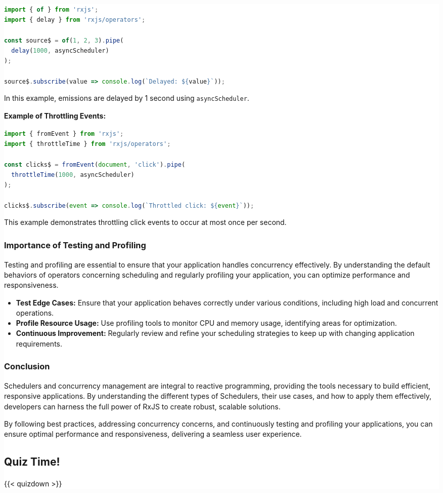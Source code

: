 ```javascript
import { of } from 'rxjs';
import { delay } from 'rxjs/operators';

const source$ = of(1, 2, 3).pipe(
  delay(1000, asyncScheduler)
);

source$.subscribe(value => console.log(`Delayed: ${value}`));
```

In this example, emissions are delayed by 1 second using `asyncScheduler`.

**Example of Throttling Events:**

```javascript
import { fromEvent } from 'rxjs';
import { throttleTime } from 'rxjs/operators';

const clicks$ = fromEvent(document, 'click').pipe(
  throttleTime(1000, asyncScheduler)
);

clicks$.subscribe(event => console.log(`Throttled click: ${event}`));
```

This example demonstrates throttling click events to occur at most once per second.

### Importance of Testing and Profiling

Testing and profiling are essential to ensure that your application handles concurrency effectively. By understanding the default behaviors of operators concerning scheduling and regularly profiling your application, you can optimize performance and responsiveness.

- **Test Edge Cases:** Ensure that your application behaves correctly under various conditions, including high load and concurrent operations.
- **Profile Resource Usage:** Use profiling tools to monitor CPU and memory usage, identifying areas for optimization.
- **Continuous Improvement:** Regularly review and refine your scheduling strategies to keep up with changing application requirements.

### Conclusion

Schedulers and concurrency management are integral to reactive programming, providing the tools necessary to build efficient, responsive applications. By understanding the different types of Schedulers, their use cases, and how to apply them effectively, developers can harness the full power of RxJS to create robust, scalable solutions.

By following best practices, addressing concurrency concerns, and continuously testing and profiling your applications, you can ensure optimal performance and responsiveness, delivering a seamless user experience.

## Quiz Time!

{{< quizdown >}}
